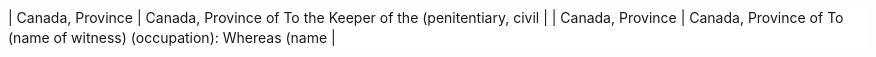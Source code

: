 | Canada, Province | Canada, Province of To the Keeper of the (penitentiary, civil                                             |
| Canada, Province | Canada, Province of To (name of witness) (occupation): Whereas (name                                      |


